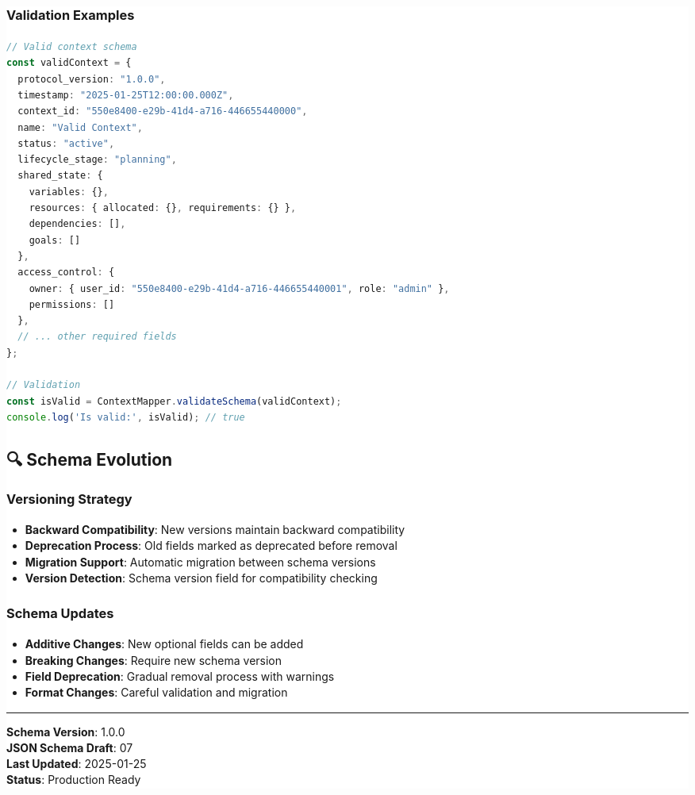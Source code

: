 ### **Validation Examples**
```typescript
// Valid context schema
const validContext = {
  protocol_version: "1.0.0",
  timestamp: "2025-01-25T12:00:00.000Z",
  context_id: "550e8400-e29b-41d4-a716-446655440000",
  name: "Valid Context",
  status: "active",
  lifecycle_stage: "planning",
  shared_state: {
    variables: {},
    resources: { allocated: {}, requirements: {} },
    dependencies: [],
    goals: []
  },
  access_control: {
    owner: { user_id: "550e8400-e29b-41d4-a716-446655440001", role: "admin" },
    permissions: []
  },
  // ... other required fields
};

// Validation
const isValid = ContextMapper.validateSchema(validContext);
console.log('Is valid:', isValid); // true
```

## 🔍 **Schema Evolution**

### **Versioning Strategy**
- **Backward Compatibility**: New versions maintain backward compatibility
- **Deprecation Process**: Old fields marked as deprecated before removal
- **Migration Support**: Automatic migration between schema versions
- **Version Detection**: Schema version field for compatibility checking

### **Schema Updates**
- **Additive Changes**: New optional fields can be added
- **Breaking Changes**: Require new schema version
- **Field Deprecation**: Gradual removal process with warnings
- **Format Changes**: Careful validation and migration

---

**Schema Version**: 1.0.0  
**JSON Schema Draft**: 07  
**Last Updated**: 2025-01-25  
**Status**: Production Ready
